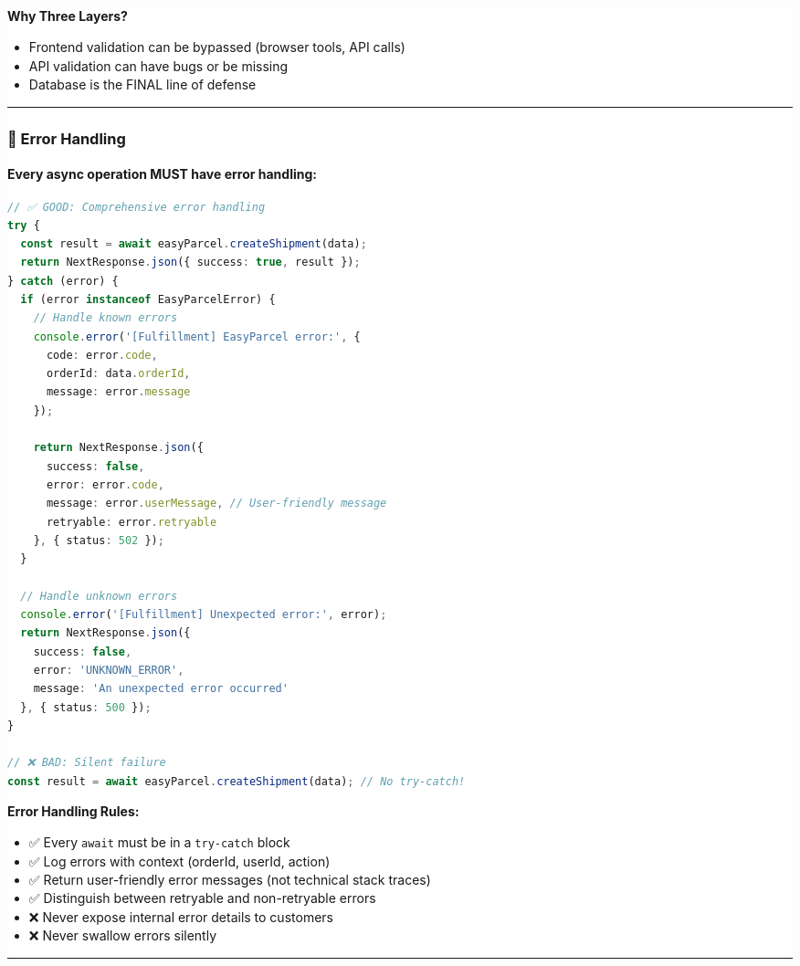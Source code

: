 **Why Three Layers?**
- Frontend validation can be bypassed (browser tools, API calls)
- API validation can have bugs or be missing
- Database is the FINAL line of defense

---

### **🔴 Error Handling**

**Every async operation MUST have error handling:**

```typescript
// ✅ GOOD: Comprehensive error handling
try {
  const result = await easyParcel.createShipment(data);
  return NextResponse.json({ success: true, result });
} catch (error) {
  if (error instanceof EasyParcelError) {
    // Handle known errors
    console.error('[Fulfillment] EasyParcel error:', {
      code: error.code,
      orderId: data.orderId,
      message: error.message
    });

    return NextResponse.json({
      success: false,
      error: error.code,
      message: error.userMessage, // User-friendly message
      retryable: error.retryable
    }, { status: 502 });
  }

  // Handle unknown errors
  console.error('[Fulfillment] Unexpected error:', error);
  return NextResponse.json({
    success: false,
    error: 'UNKNOWN_ERROR',
    message: 'An unexpected error occurred'
  }, { status: 500 });
}

// ❌ BAD: Silent failure
const result = await easyParcel.createShipment(data); // No try-catch!
```

**Error Handling Rules:**
- ✅ Every `await` must be in a `try-catch` block
- ✅ Log errors with context (orderId, userId, action)
- ✅ Return user-friendly error messages (not technical stack traces)
- ✅ Distinguish between retryable and non-retryable errors
- ❌ Never expose internal error details to customers
- ❌ Never swallow errors silently

---